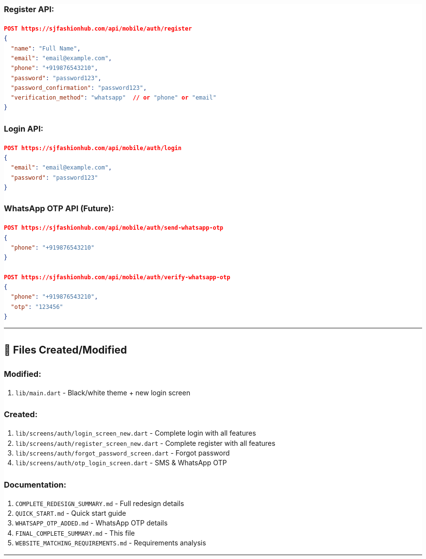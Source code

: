 ### **Register API:**
```json
POST https://sjfashionhub.com/api/mobile/auth/register
{
  "name": "Full Name",
  "email": "email@example.com",
  "phone": "+919876543210",
  "password": "password123",
  "password_confirmation": "password123",
  "verification_method": "whatsapp"  // or "phone" or "email"
}
```

### **Login API:**
```json
POST https://sjfashionhub.com/api/mobile/auth/login
{
  "email": "email@example.com",
  "password": "password123"
}
```

### **WhatsApp OTP API (Future):**
```json
POST https://sjfashionhub.com/api/mobile/auth/send-whatsapp-otp
{
  "phone": "+919876543210"
}

POST https://sjfashionhub.com/api/mobile/auth/verify-whatsapp-otp
{
  "phone": "+919876543210",
  "otp": "123456"
}
```

---

## 📁 Files Created/Modified

### **Modified:**
1. `lib/main.dart` - Black/white theme + new login screen

### **Created:**
1. `lib/screens/auth/login_screen_new.dart` - Complete login with all features
2. `lib/screens/auth/register_screen_new.dart` - Complete register with all features
3. `lib/screens/auth/forgot_password_screen.dart` - Forgot password
4. `lib/screens/auth/otp_login_screen.dart` - SMS & WhatsApp OTP

### **Documentation:**
1. `COMPLETE_REDESIGN_SUMMARY.md` - Full redesign details
2. `QUICK_START.md` - Quick start guide
3. `WHATSAPP_OTP_ADDED.md` - WhatsApp OTP details
4. `FINAL_COMPLETE_SUMMARY.md` - This file
5. `WEBSITE_MATCHING_REQUIREMENTS.md` - Requirements analysis

---